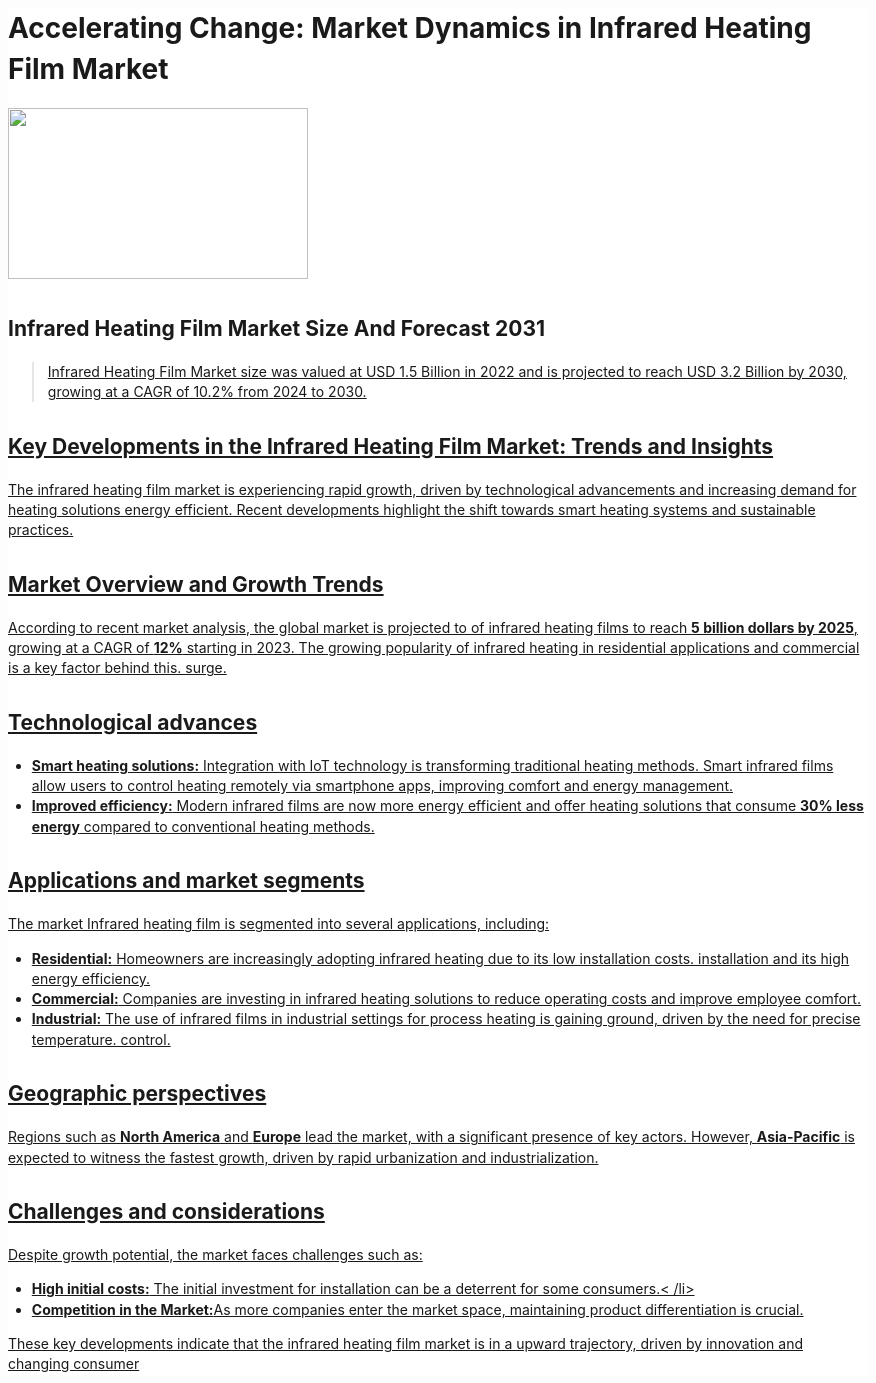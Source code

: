 <h1>Accelerating Change: Market Dynamics in Infrared Heating Film Market</h1><img src="https://ffe5etoiles.com/wp-content/uploads/2025/01/MST7-300x171.png" alt="" width="300" height="171" class="aligncenter size-medium wp-image-105565" /><h2>Infrared Heating Film Market Size And Forecast 2031</h2><blockquote><p><p><a href="https://www.verifiedmarketreports.com/download-sample/?rid=476376&utm_source=Github&utm_medium=352" target="_blank">Infrared Heating Film Market size was valued at USD 1.5 Billion in 2022 and is projected to reach USD 3.2 Billion by 2030, growing at a CAGR of 10.2% from 2024 to 2030.</strong></span></p></p></blockquote><h2>Key Developments in the Infrared Heating Film Market: Trends and Insights</h2><p>The infrared heating film market is experiencing rapid growth, driven by technological advancements and increasing demand for heating solutions energy efficient. Recent developments highlight the shift towards smart heating systems and sustainable practices.</p><h2>Market Overview and Growth Trends</h2><p>According to recent market analysis, the global market is projected to of infrared heating films to reach <strong>5 billion dollars by 2025</strong>, growing at a CAGR of <strong>12%</strong> starting in 2023. The growing popularity of infrared heating in residential applications and commercial is a key factor behind this. surge.</p><h2>Technological advances</h2><ul> <li><strong>Smart heating solutions:</strong> Integration with IoT technology is transforming traditional heating methods. Smart infrared films allow users to control heating remotely via smartphone apps, improving comfort and energy management.</li> <li><strong>Improved efficiency:</strong > Modern infrared films are now more energy efficient and offer heating solutions that consume <strong>30% less energy</strong> compared to conventional heating methods. </li></ul><h2>Applications and market segments</h2><p>The market Infrared heating film is segmented into several applications, including:</p><ul> <li><strong>Residential:</strong> Homeowners are increasingly adopting infrared heating due to its low installation costs. installation and its high energy efficiency.</li> <li><strong>Commercial:</strong> Companies are investing in infrared heating solutions to reduce operating costs and improve employee comfort.</li> <li><strong>Industrial:</strong> The use of infrared films in industrial settings for process heating is gaining ground, driven by the need for precise temperature. control.</li></ul><h2>Geographic perspectives</h2><p>Regions such as <strong>North America</strong> and <strong>Europe</strong> lead the market, with a significant presence of key actors. However, <strong>Asia-Pacific</strong> is expected to witness the fastest growth, driven by rapid urbanization and industrialization.</p><h2>Challenges and considerations</h2><p>Despite growth potential, the market faces challenges such as:</p><ul> <li><strong>High initial costs:</strong> The initial investment for installation can be a deterrent for some consumers.< /li> <li><strong> Competition in the Market:</strong>As more companies enter the market space, maintaining product differentiation is crucial.</li></ul><p>These key developments indicate that the infrared heating film market is in a upward trajectory, driven by innovation and changing consumer